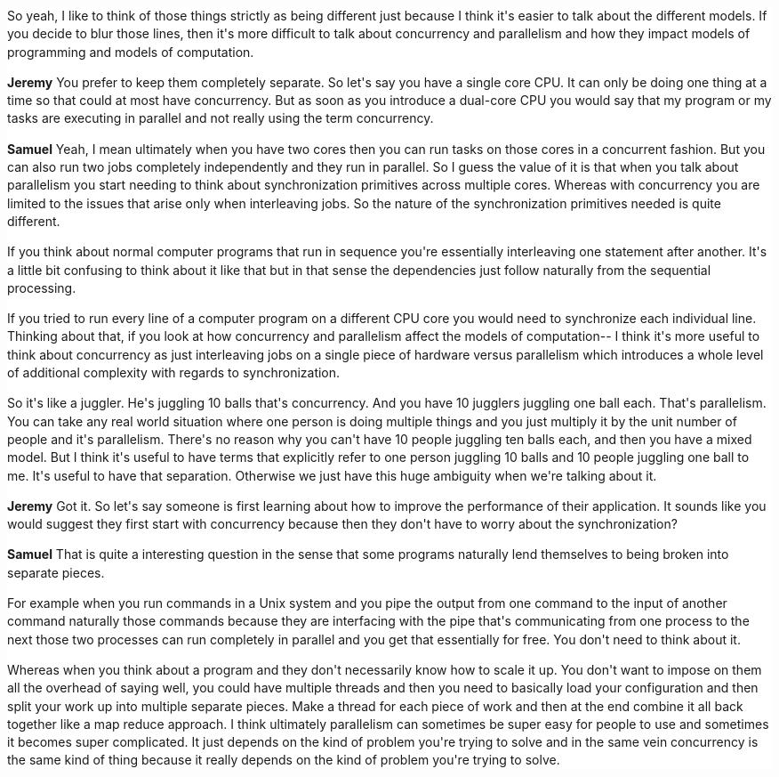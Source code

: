 So yeah, I like to think of those things strictly as being different just because I think it's easier to talk about the different models. If you decide to blur those lines, then it's more difficult to talk about concurrency and parallelism and how they impact models of programming and models of computation. 

**Jeremy** You prefer to keep them completely separate. So let's say you have a single core CPU. It can only be doing one thing at a time so that could at most have concurrency. But as soon as you introduce a dual-core CPU you would say that my program or my tasks are executing in parallel and not really using the term concurrency.

**Samuel** Yeah, I mean ultimately when you have two cores then you can run tasks on those cores in a concurrent fashion. But you can also run two jobs completely independently and they run in parallel. So I guess the value of it is that when you talk about parallelism you start needing to think about synchronization primitives across multiple cores. Whereas with concurrency you are limited to the issues that arise only when interleaving jobs. So the nature of the synchronization primitives needed is quite different.

If you think about normal computer programs that run in sequence you're essentially interleaving one statement after another. It's a little bit confusing to think about it like that but in that sense the dependencies just follow naturally from the sequential processing.

If you tried to run every line of a computer program on a different CPU core you would need to synchronize each individual line. Thinking about that, if you look at how concurrency and parallelism affect the models of computation-- I think it's more useful to think about concurrency as just interleaving jobs on a single piece of hardware versus parallelism which introduces a whole level of additional complexity with regards to synchronization.

So it's like a juggler. He's juggling 10 balls that's concurrency. And you have 10 jugglers juggling one ball each. That's parallelism. You can take any real world situation where one person is doing  multiple things and you just multiply it by the unit number of people and it's parallelism. There's no reason why you can't have 10 people juggling ten balls each, and then you have a mixed model. But I think it's useful to have terms that explicitly refer to one person juggling 10 balls and 10 people juggling one ball to me. It's useful to have that separation. Otherwise we just have this huge ambiguity when we're talking about it. 

**Jeremy** Got it. So let's say someone is first learning about how to improve the performance of their application. It sounds like you would suggest they first start with concurrency because then they don't have to worry about the synchronization?

**Samuel** That is quite a interesting question in the sense that some programs naturally lend themselves to being broken into separate pieces. 

For example when you run commands in a Unix system and you pipe the output from one command to the input of another command naturally those commands because they are interfacing with the pipe that's communicating from one process to the next those two processes can run completely in parallel and you get that essentially for free. You don't need to think about it.

Whereas when you think about a program and they don't necessarily know how to scale it up. You don't want to impose on them all the overhead of saying well, you could have multiple threads and then you need to basically load your configuration and then split your work up into multiple separate pieces. Make a thread for each piece of work and then at the end combine it all back together like a map reduce approach. I think ultimately parallelism can sometimes be super easy for people to use and sometimes it becomes super complicated. It just depends on the kind of problem you're trying to solve and in the same vein concurrency is the same kind of thing because it really depends on the kind of problem you're trying to solve. 
